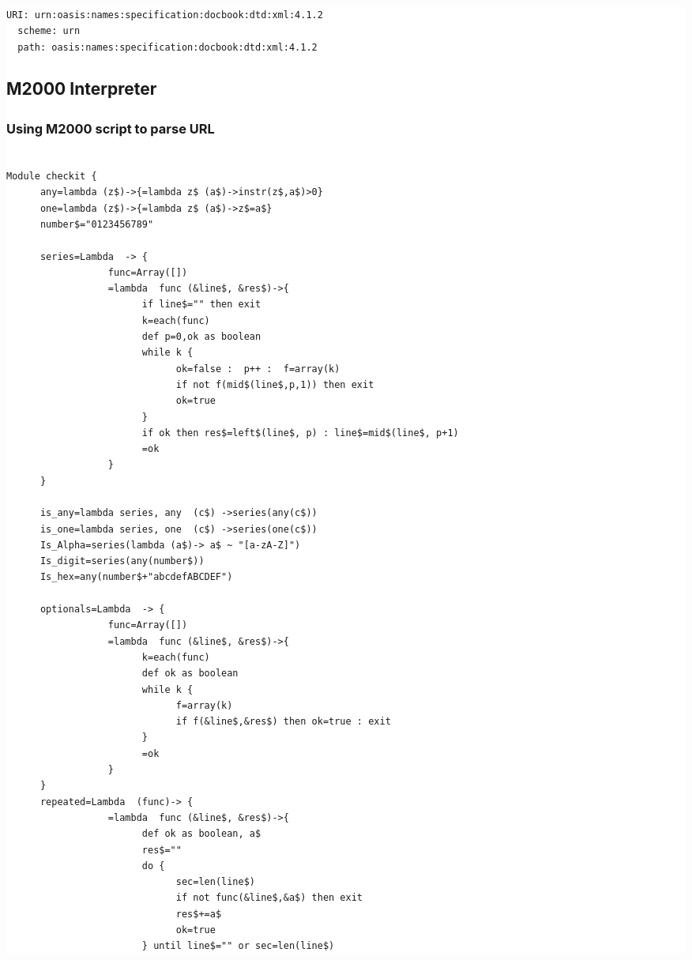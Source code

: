 ```txt
URI: urn:oasis:names:specification:docbook:dtd:xml:4.1.2
  scheme: urn
  path: oasis:names:specification:docbook:dtd:xml:4.1.2

```


## M2000 Interpreter


### Using M2000 script to parse URL


```M2000 Interpreter

Module checkit {
      any=lambda (z$)->{=lambda z$ (a$)->instr(z$,a$)>0}
      one=lambda (z$)->{=lambda z$ (a$)->z$=a$}
      number$="0123456789"

      series=Lambda  -> {
                  func=Array([])
                  =lambda  func (&line$, &res$)->{
                        if line$="" then exit
                        k=each(func)
                        def p=0,ok as boolean
                        while k {
                              ok=false :  p++ :  f=array(k)
                              if not f(mid$(line$,p,1)) then exit
                              ok=true
                        }
                        if ok then res$=left$(line$, p) : line$=mid$(line$, p+1)
                        =ok
                  }
      }

      is_any=lambda series, any  (c$) ->series(any(c$))
      is_one=lambda series, one  (c$) ->series(one(c$))
      Is_Alpha=series(lambda (a$)-> a$ ~ "[a-zA-Z]")
      Is_digit=series(any(number$))
      Is_hex=any(number$+"abcdefABCDEF")

      optionals=Lambda  -> {
                  func=Array([])
                  =lambda  func (&line$, &res$)->{
                        k=each(func)
                        def ok as boolean
                        while k {
                              f=array(k)
                              if f(&line$,&res$) then ok=true : exit
                        }
                        =ok
                  }
      }
      repeated=Lambda  (func)-> {
                  =lambda  func (&line$, &res$)->{
                        def ok as boolean, a$
                        res$=""
                        do {
                              sec=len(line$)
                              if not func(&line$,&a$) then exit
                              res$+=a$
                              ok=true
                        } until line$="" or sec=len(line$)
```